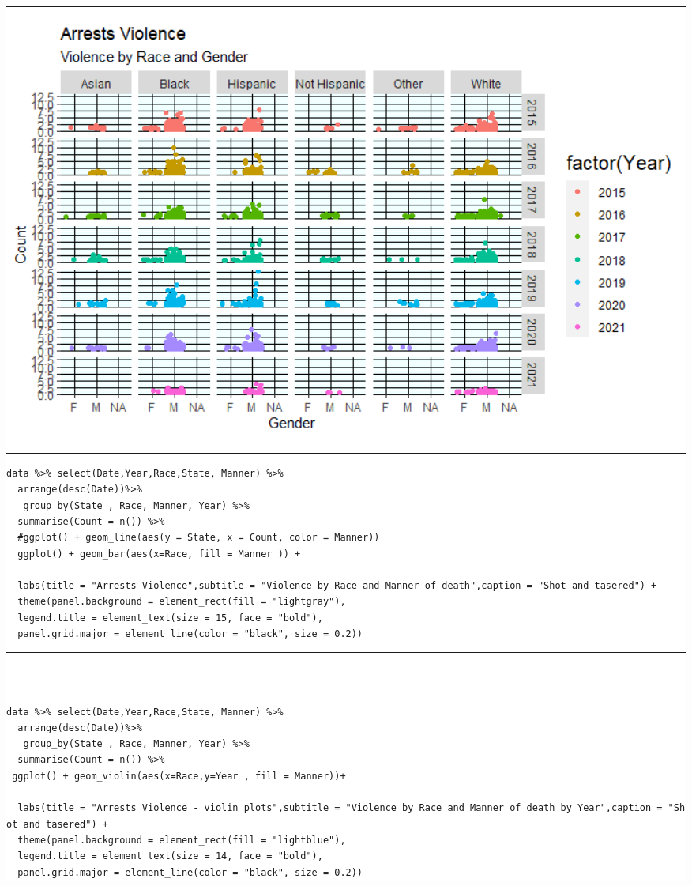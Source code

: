 <hr>

<img src="images/geom_jitter + facet.png" alt="" width="120%"/>

<hr>

```
data %>% select(Date,Year,Race,State, Manner) %>%
  arrange(desc(Date))%>%
   group_by(State , Race, Manner, Year) %>% 
  summarise(Count = n()) %>%
  #ggplot() + geom_line(aes(y = State, x = Count, color = Manner))
  ggplot() + geom_bar(aes(x=Race, fill = Manner )) +
  
  labs(title = "Arrests Violence",subtitle = "Violence by Race and Manner of death",caption = "Shot and tasered") + 
  theme(panel.background = element_rect(fill = "lightgray"),
  legend.title = element_text(size = 15, face = "bold"),
  panel.grid.major = element_line(color = "black", size = 0.2))
```

<hr>

<img src="images/geom_bar2" alt="" width="120%"/>

<hr>

```
data %>% select(Date,Year,Race,State, Manner) %>%
  arrange(desc(Date))%>%
   group_by(State , Race, Manner, Year) %>% 
  summarise(Count = n()) %>%
 ggplot() + geom_violin(aes(x=Race,y=Year , fill = Manner))+
  
  labs(title = "Arrests Violence - violin plots",subtitle = "Violence by Race and Manner of death by Year",caption = "Shot and tasered") + 
  theme(panel.background = element_rect(fill = "lightblue"),
  legend.title = element_text(size = 14, face = "bold"),
  panel.grid.major = element_line(color = "black", size = 0.2))
```
